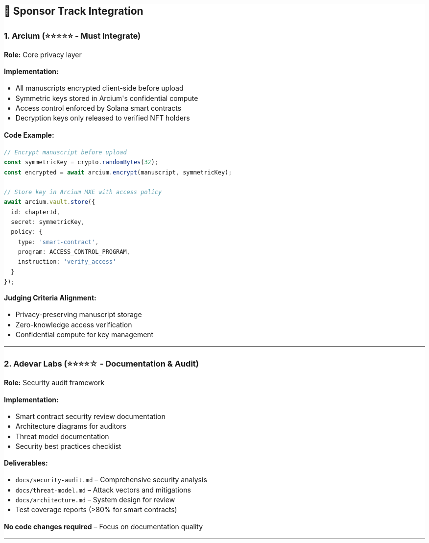
## 🎯 Sponsor Track Integration

### 1. Arcium (⭐⭐⭐⭐⭐ - Must Integrate)
**Role:** Core privacy layer

**Implementation:**
- All manuscripts encrypted client-side before upload
- Symmetric keys stored in Arcium's confidential compute
- Access control enforced by Solana smart contracts
- Decryption keys only released to verified NFT holders

**Code Example:**
```typescript
// Encrypt manuscript before upload
const symmetricKey = crypto.randomBytes(32);
const encrypted = await arcium.encrypt(manuscript, symmetricKey);

// Store key in Arcium MXE with access policy
await arcium.vault.store({
  id: chapterId,
  secret: symmetricKey,
  policy: {
    type: 'smart-contract',
    program: ACCESS_CONTROL_PROGRAM,
    instruction: 'verify_access'
  }
});
```

**Judging Criteria Alignment:**
- Privacy-preserving manuscript storage
- Zero-knowledge access verification
- Confidential compute for key management

---

### 2. Adevar Labs (⭐⭐⭐⭐☆ - Documentation & Audit)
**Role:** Security audit framework

**Implementation:**
- Smart contract security review documentation
- Architecture diagrams for auditors
- Threat model documentation
- Security best practices checklist

**Deliverables:**
- `docs/security-audit.md` – Comprehensive security analysis
- `docs/threat-model.md` – Attack vectors and mitigations
- `docs/architecture.md` – System design for review
- Test coverage reports (>80% for smart contracts)

**No code changes required** – Focus on documentation quality

---